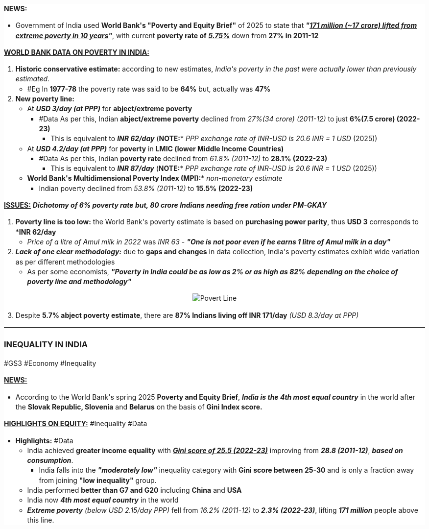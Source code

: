 <b><u>NEWS:</u></b> 
- Government of India used **World Bank's "Poverty and Equity Brief"** of 2025 to state that ***"<b><u><i>171 million (~17 crore) lifted from extreme poverty in 10 years</i></u></b>"***, with current **poverty rate of** ***<b><u>5.75%</u></b>*** down from **27% in 2011-12** 

<b><u>WORLD BANK DATA ON POVERTY IN INDIA:</u></b>
1. **Historic conservative estimate:** according to new estimates, *India's poverty in the past were actually lower than previously estimated.*
	- #Eg In **1977-78** the poverty rate was said to be **64%** but, actually was **47%**
2. **New poverty line:** 
	- At ***USD 3/day (at PPP)*** for **abject/extreme poverty**
		- #Data As per this, Indian **abject/extreme poverty** declined from *27%(34 crore) (2011-12)* to just **6%(7.5 crore) (2022-23)**
			- This is equivalent to ***INR 62/day*** (**NOTE:*** *PPP exchange rate of INR-USD is 20.6 INR = 1 USD* (2025))
	- At ***USD 4.2/day (at PPP)*** for **poverty** in **LMIC (lower Middle Income Countries)**
		- #Data As per this, Indian **poverty rate** declined from *61.8% (2011-12)* to **28.1% (2022-23)**
			- This is equivalent to ***INR 87/day*** (**NOTE:*** *PPP exchange rate of INR-USD is 20.6 INR = 1 USD* (2025))
	- **World Bank's Multidimensional Poverty Index (MPI):*** *non-monetary estimate*
		- Indian poverty declined from *53.8% (2011-12)* to **15.5% (2022-23)** 

<b><u>ISSUES:</u></b> ***Dichotomy of 6% poverty rate but, 80 crore Indians needing free ration under PM-GKAY***
1. **Poverty line is too low:** the World Bank's poverty estimate is based on **purchasing power parity**, thus **USD 3** corresponds to ***INR 62/day**
	- *Price of a litre of Amul milk in 2022* was *INR 63* - ***"One is not poor even if he earns 1 litre of Amul milk in a day"***
2. ***Lack of one clear methodology:*** due to **gaps and changes** in data collection, India's poverty estimates exhibit wide variation as per different methodologies
	- As per some economists, ***"Poverty in India could be as low as 2% or as high as 82% depending on the choice of poverty line and methodology"***
  <p align="center"><img src="https://indianexpress.com/wp-content/uploads/2025/06/T2.jpg" alt="Povert Line" width="450"/></p>

3. Despite **5.7% abject poverty estimate**, there are **87% Indians living off INR 171/day** *(USD 8.3/day at PPP)*

----
### **INEQUALITY IN INDIA**
#GS3 #Economy #Inequality 

<b><u>NEWS:</u></b>
- According to the World Bank's spring 2025 **Poverty and Equity Brief**, ***India is the 4th most equal country*** in the world after the **Slovak Republic, Slovenia** and **Belarus** on the basis of **Gini Index score.**

<b><u>HIGHLIGHTS ON EQUITY:</u></b> #Inequality #Data 
- **Highlights:** #Data 
	- India achieved **greater income equality** with <b><u><i>Gini score of 25.5  (2022-23)</i></u></b> improving from ***28.8  (2011-12)***, ***based on consumption***.
		- India falls into the ***"moderately low"*** inequality category with **Gini score between 25-30** and is only a fraction away from joining **"low inequality"** group. 
	- India performed **better than G7 and G20** including **China** and **USA**
	- India now ***4th most equal country*** in the world
	- ***Extreme poverty** (below USD 2.15/day PPP)* fell from *16.2% (2011-12)* to ***2.3% (2022-23)***, lifting ***171 million*** people above this line.
